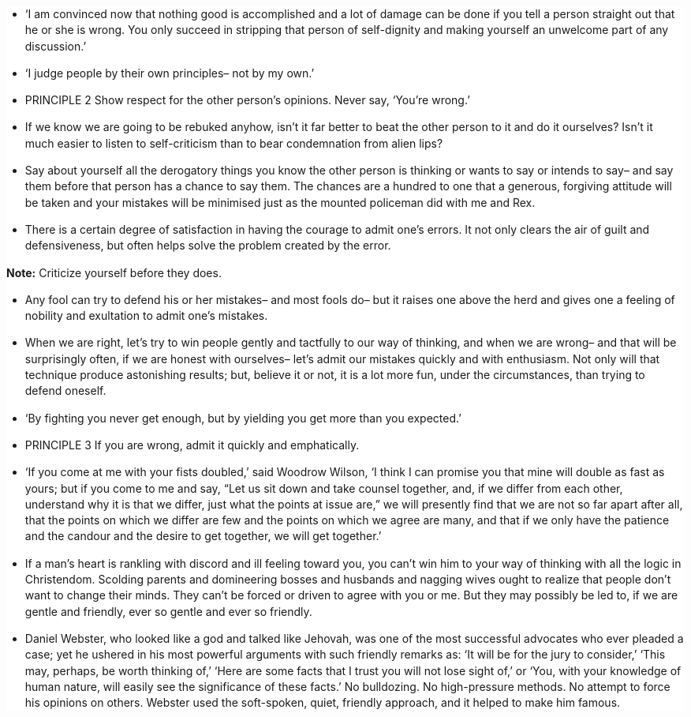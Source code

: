 
- ‘I am convinced now that nothing good is accomplished and a lot of damage can be done if you tell a person straight out that he or she is wrong. You only succeed in stripping that person of self-dignity and making yourself an unwelcome part of any discussion.’


- ‘I judge people by their own principles– not by my own.’


- PRINCIPLE 2 Show respect for the other person’s opinions. Never say, ‘You’re wrong.’


- If we know we are going to be rebuked anyhow, isn’t it far better to beat the other person to it and do it ourselves? Isn’t it much easier to listen to self-criticism than to bear condemnation from alien lips?


- Say about yourself all the derogatory things you know the other person is thinking or wants to say or intends to say– and say them before that person has a chance to say them. The chances are a hundred to one that a generous, forgiving attitude will be taken and your mistakes will be minimised just as the mounted policeman did with me and Rex.


- There is a certain degree of satisfaction in having the courage to admit one’s errors. It not only clears the air of guilt and defensiveness, but often helps solve the problem created by the error.

**Note:** Criticize yourself before they does.


- Any fool can try to defend his or her mistakes– and most fools do– but it raises one above the herd and gives one a feeling of nobility and exultation to admit one’s mistakes.


- When we are right, let’s try to win people gently and tactfully to our way of thinking, and when we are wrong– and that will be surprisingly often, if we are honest with ourselves– let’s admit our mistakes quickly and with enthusiasm. Not only will that technique produce astonishing results; but, believe it or not, it is a lot more fun, under the circumstances, than trying to defend oneself.


- ‘By fighting you never get enough, but by yielding you get more than you expected.’


- PRINCIPLE 3 If you are wrong, admit it quickly and emphatically.


- ‘If you come at me with your fists doubled,’ said Woodrow Wilson, ‘I think I can promise you that mine will double as fast as yours; but if you come to me and say, “Let us sit down and take counsel together, and, if we differ from each other, understand why it is that we differ, just what the points at issue are,” we will presently find that we are not so far apart after all, that the points on which we differ are few and the points on which we agree are many, and that if we only have the patience and the candour and the desire to get together, we will get together.’


- If a man’s heart is rankling with discord and ill feeling toward you, you can’t win him to your way of thinking with all the logic in Christendom. Scolding parents and domineering bosses and husbands and nagging wives ought to realize that people don’t want to change their minds. They can’t be forced or driven to agree with you or me. But they may possibly be led to, if we are gentle and friendly, ever so gentle and ever so friendly.


- Daniel Webster, who looked like a god and talked like Jehovah, was one of the most successful advocates who ever pleaded a case; yet he ushered in his most powerful arguments with such friendly remarks as: ‘It will be for the jury to consider,’ ‘This may, perhaps, be worth thinking of,’ ‘Here are some facts that I trust you will not lose sight of,’ or ‘You, with your knowledge of human nature, will easily see the significance of these facts.’ No bulldozing. No high-pressure methods. No attempt to force his opinions on others. Webster used the soft-spoken, quiet, friendly approach, and it helped to make him famous.
